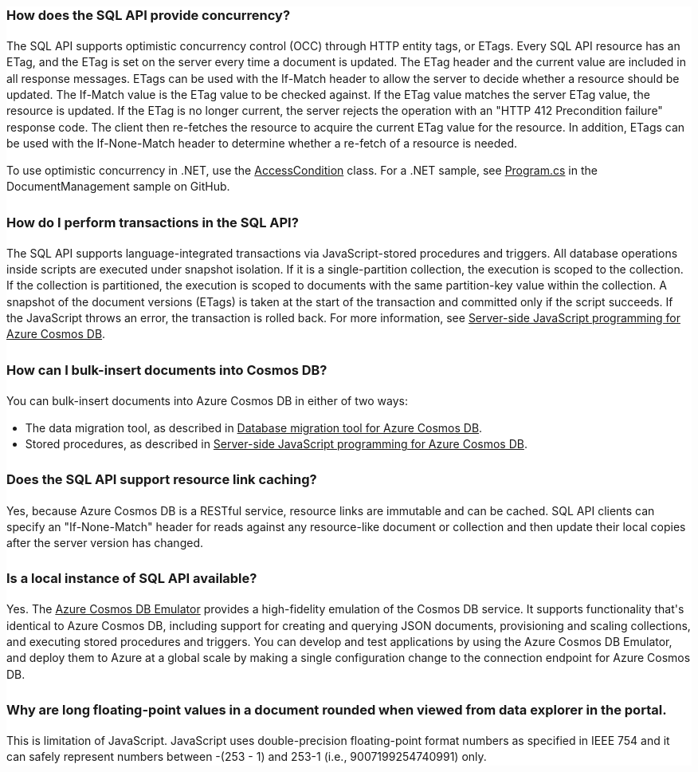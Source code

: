 ### How does the SQL API provide concurrency?
The SQL API supports optimistic concurrency control (OCC) through HTTP entity tags, or ETags. Every SQL API resource has an ETag, and the ETag is set on the server every time a document is updated. The ETag header and the current value are included in all response messages. ETags can be used with the If-Match header to allow the server to decide whether a resource should be updated. The If-Match value is the ETag value to be checked against. If the ETag value matches the server ETag value, the resource is updated. If the ETag is no longer current, the server rejects the operation with an "HTTP 412 Precondition failure" response code. The client then re-fetches the resource to acquire the current ETag value for the resource. In addition, ETags can be used with the If-None-Match header to determine whether a re-fetch of a resource is needed.

To use optimistic concurrency in .NET, use the [AccessCondition](https://msdn.microsoft.com/library/azure/microsoft.azure.documents.client.accesscondition.aspx) class. For a .NET sample, see [Program.cs](https://github.com/Azure/azure-documentdb-dotnet/blob/master/samples/code-samples/DocumentManagement/Program.cs) in the DocumentManagement sample on GitHub.

### How do I perform transactions in the SQL API?
The SQL API supports language-integrated transactions via JavaScript-stored procedures and triggers. All database operations inside scripts are executed under snapshot isolation. If it is a single-partition collection, the execution is scoped to the collection. If the collection is partitioned, the execution is scoped to documents with the same partition-key value within the collection. A snapshot of the document versions (ETags) is taken at the start of the transaction and committed only if the script succeeds. If the JavaScript throws an error, the transaction is rolled back. For more information, see [Server-side JavaScript programming for Azure Cosmos DB](programming.md).

### How can I bulk-insert documents into Cosmos DB?
You can bulk-insert documents into Azure Cosmos DB in either of two ways:

* The data migration tool, as described in [Database migration tool for Azure Cosmos DB](import-data.md).
* Stored procedures, as described in [Server-side JavaScript programming for Azure Cosmos DB](programming.md).

### Does the SQL API support resource link caching?
Yes, because Azure Cosmos DB is a RESTful service, resource links are immutable and can be cached. SQL API clients can specify an "If-None-Match" header for reads against any resource-like document or collection and then update their local copies after the server version has changed.

### Is a local instance of SQL API available?
Yes. The [Azure Cosmos DB Emulator](local-emulator.md) provides a high-fidelity emulation of the Cosmos DB service. It supports functionality that's identical to Azure Cosmos DB, including support for creating and querying JSON documents, provisioning and scaling collections, and executing stored procedures and triggers. You can develop and test applications by using the Azure Cosmos DB Emulator, and deploy them to Azure at a global scale by making a single configuration change to the connection endpoint for Azure Cosmos DB.

### Why are long floating-point values in a document rounded when viewed from data explorer in the portal. 
This is limitation of JavaScript. JavaScript uses double-precision floating-point format numbers as specified in IEEE 754 and it can safely represent numbers between -(253 - 1) and 253-1 (i.e., 9007199254740991) only.
